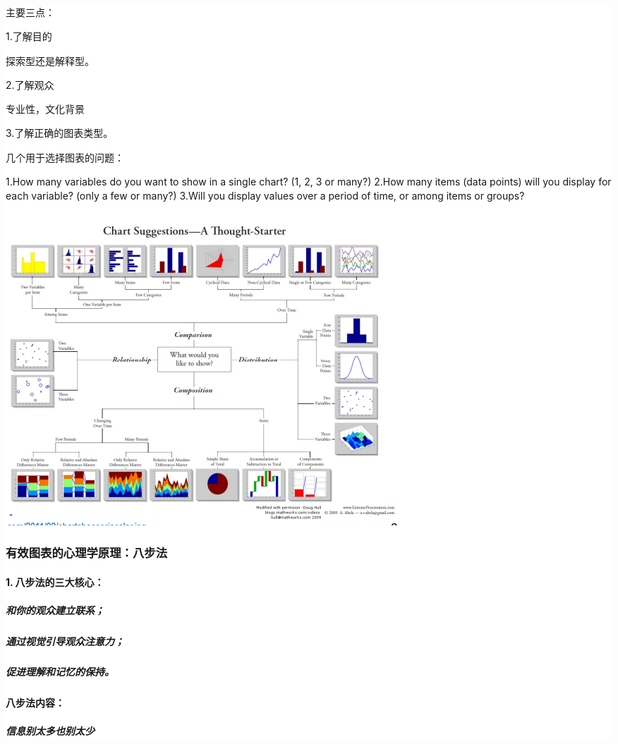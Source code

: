 主要三点：

1.了解目的

探索型还是解释型。

2.了解观众

专业性，文化背景

3.了解正确的图表类型。

几个用于选择图表的问题：

1.How many variables do you want to show in a single chart? (1, 2, 3 or many?)
2.How many items (data points) will you display for each variable? (only a few or many?)
3.Will you display values over a period of time, or among items or groups?

![1696837591958](image/DataVisualisation_first_half_semester/1696837591958.png)

### 有效图表的心理学原理：八步法

#### 1. 八步法的三大核心：

##### 和你的观众建立联系；

##### 通过视觉引导观众注意力；

##### 促进理解和记忆的保持。

#### 八步法内容：

##### 信息别太多也别太少
